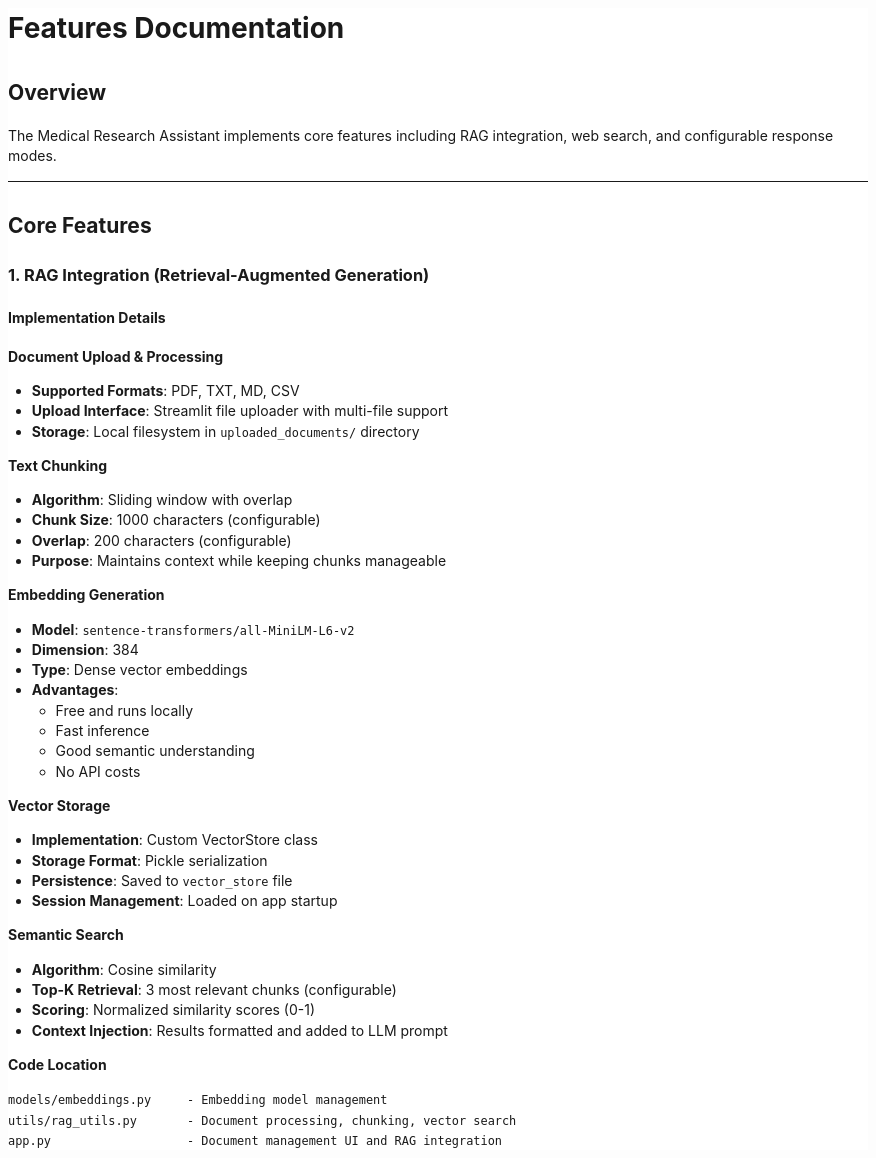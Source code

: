 # Features Documentation

## Overview

The Medical Research Assistant implements core features including RAG integration, web search, and configurable response modes.

---

## Core Features

### 1. RAG Integration (Retrieval-Augmented Generation)

#### Implementation Details

**Document Upload & Processing**
- **Supported Formats**: PDF, TXT, MD, CSV
- **Upload Interface**: Streamlit file uploader with multi-file support
- **Storage**: Local filesystem in `uploaded_documents/` directory

**Text Chunking**
- **Algorithm**: Sliding window with overlap
- **Chunk Size**: 1000 characters (configurable)
- **Overlap**: 200 characters (configurable)
- **Purpose**: Maintains context while keeping chunks manageable

**Embedding Generation**
- **Model**: `sentence-transformers/all-MiniLM-L6-v2`
- **Dimension**: 384
- **Type**: Dense vector embeddings
- **Advantages**: 
  - Free and runs locally
  - Fast inference
  - Good semantic understanding
  - No API costs

**Vector Storage**
- **Implementation**: Custom VectorStore class
- **Storage Format**: Pickle serialization
- **Persistence**: Saved to `vector_store` file
- **Session Management**: Loaded on app startup

**Semantic Search**
- **Algorithm**: Cosine similarity
- **Top-K Retrieval**: 3 most relevant chunks (configurable)
- **Scoring**: Normalized similarity scores (0-1)
- **Context Injection**: Results formatted and added to LLM prompt

**Code Location**
```
models/embeddings.py     - Embedding model management
utils/rag_utils.py       - Document processing, chunking, vector search
app.py                   - Document management UI and RAG integration
```
